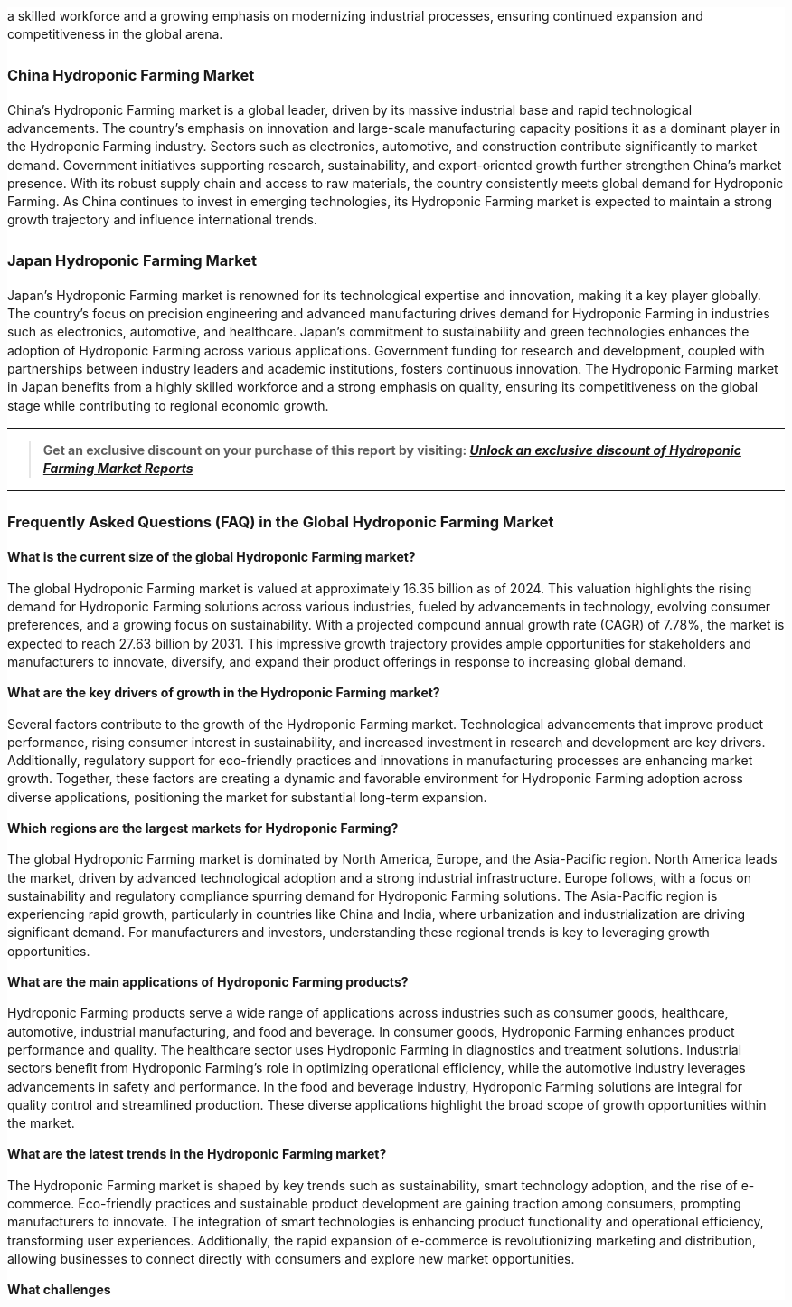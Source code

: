 a skilled workforce and a growing emphasis on modernizing industrial processes, ensuring continued expansion and competitiveness in the global arena.</p><h3>China Hydroponic Farming Market</h3><p>China&rsquo;s Hydroponic Farming market is a global leader, driven by its massive industrial base and rapid technological advancements. The country&rsquo;s emphasis on innovation and large-scale manufacturing capacity positions it as a dominant player in the Hydroponic Farming industry. Sectors such as electronics, automotive, and construction contribute significantly to market demand. Government initiatives supporting research, sustainability, and export-oriented growth further strengthen China&rsquo;s market presence. With its robust supply chain and access to raw materials, the country consistently meets global demand for Hydroponic Farming. As China continues to invest in emerging technologies, its Hydroponic Farming market is expected to maintain a strong growth trajectory and influence international trends.</p><h3>Japan Hydroponic Farming Market</h3><p>Japan&rsquo;s Hydroponic Farming market is renowned for its technological expertise and innovation, making it a key player globally. The country&rsquo;s focus on precision engineering and advanced manufacturing drives demand for Hydroponic Farming in industries such as electronics, automotive, and healthcare. Japan&rsquo;s commitment to sustainability and green technologies enhances the adoption of Hydroponic Farming across various applications. Government funding for research and development, coupled with partnerships between industry leaders and academic institutions, fosters continuous innovation. The Hydroponic Farming market in Japan benefits from a highly skilled workforce and a strong emphasis on quality, ensuring its competitiveness on the global stage while contributing to regional economic growth.</p><hr /><blockquote><p><strong>Get an exclusive discount on your purchase of this report by visiting: <em><a href="://marketresearchpulse.com/ask-for-discount/142613?utm_source=Github&amp;utm_medium=0112">Unlock an exclusive discount of Hydroponic Farming Market Reports</a></em>&nbsp;</strong></p></blockquote><hr /><h3>Frequently Asked Questions (FAQ) in the Global Hydroponic Farming Market</h3><p><strong>What is the current size of the global Hydroponic Farming market?</strong></p><p>The global Hydroponic Farming market is valued at approximately 16.35 billion as of 2024. This valuation highlights the rising demand for Hydroponic Farming solutions across various industries, fueled by advancements in technology, evolving consumer preferences, and a growing focus on sustainability. With a projected compound annual growth rate (CAGR) of 7.78%, the market is expected to reach 27.63 billion by 2031. This impressive growth trajectory provides ample opportunities for stakeholders and manufacturers to innovate, diversify, and expand their product offerings in response to increasing global demand.</p><p><strong>What are the key drivers of growth in the Hydroponic Farming market?</strong></p><p>Several factors contribute to the growth of the Hydroponic Farming market. Technological advancements that improve product performance, rising consumer interest in sustainability, and increased investment in research and development are key drivers. Additionally, regulatory support for eco-friendly practices and innovations in manufacturing processes are enhancing market growth. Together, these factors are creating a dynamic and favorable environment for Hydroponic Farming adoption across diverse applications, positioning the market for substantial long-term expansion.</p><p><strong>Which regions are the largest markets for Hydroponic Farming?</strong></p><p>The global Hydroponic Farming market is dominated by North America, Europe, and the Asia-Pacific region. North America leads the market, driven by advanced technological adoption and a strong industrial infrastructure. Europe follows, with a focus on sustainability and regulatory compliance spurring demand for Hydroponic Farming solutions. The Asia-Pacific region is experiencing rapid growth, particularly in countries like China and India, where urbanization and industrialization are driving significant demand. For manufacturers and investors, understanding these regional trends is key to leveraging growth opportunities.</p><p><strong>What are the main applications of Hydroponic Farming products?</strong></p><p>Hydroponic Farming products serve a wide range of applications across industries such as consumer goods, healthcare, automotive, industrial manufacturing, and food and beverage. In consumer goods, Hydroponic Farming enhances product performance and quality. The healthcare sector uses Hydroponic Farming in diagnostics and treatment solutions. Industrial sectors benefit from Hydroponic Farming&rsquo;s role in optimizing operational efficiency, while the automotive industry leverages advancements in safety and performance. In the food and beverage industry, Hydroponic Farming solutions are integral for quality control and streamlined production. These diverse applications highlight the broad scope of growth opportunities within the market.</p><p><strong>What are the latest trends in the Hydroponic Farming market?</strong></p><p>The Hydroponic Farming market is shaped by key trends such as sustainability, smart technology adoption, and the rise of e-commerce. Eco-friendly practices and sustainable product development are gaining traction among consumers, prompting manufacturers to innovate. The integration of smart technologies is enhancing product functionality and operational efficiency, transforming user experiences. Additionally, the rapid expansion of e-commerce is revolutionizing marketing and distribution, allowing businesses to connect directly with consumers and explore new market opportunities.</p><p><strong>What challenges
